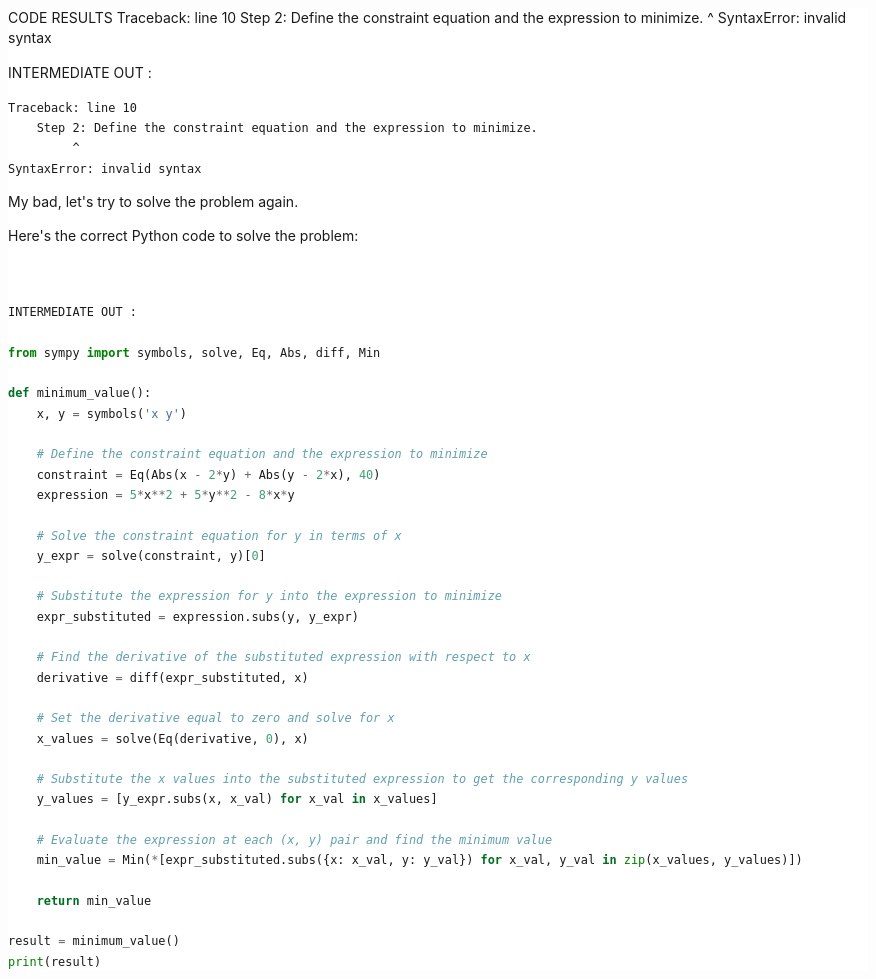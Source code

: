 CODE RESULTS Traceback: line 10
    Step 2: Define the constraint equation and the expression to minimize.
         ^
SyntaxError: invalid syntax


INTERMEDIATE OUT :
```output
Traceback: line 10
    Step 2: Define the constraint equation and the expression to minimize.
         ^
SyntaxError: invalid syntax

```

My bad, let's try to solve the problem again.

Here's the correct Python code to solve the problem:

```python


INTERMEDIATE OUT :

from sympy import symbols, solve, Eq, Abs, diff, Min

def minimum_value():
    x, y = symbols('x y')

    # Define the constraint equation and the expression to minimize
    constraint = Eq(Abs(x - 2*y) + Abs(y - 2*x), 40)
    expression = 5*x**2 + 5*y**2 - 8*x*y

    # Solve the constraint equation for y in terms of x
    y_expr = solve(constraint, y)[0]

    # Substitute the expression for y into the expression to minimize
    expr_substituted = expression.subs(y, y_expr)

    # Find the derivative of the substituted expression with respect to x
    derivative = diff(expr_substituted, x)

    # Set the derivative equal to zero and solve for x
    x_values = solve(Eq(derivative, 0), x)

    # Substitute the x values into the substituted expression to get the corresponding y values
    y_values = [y_expr.subs(x, x_val) for x_val in x_values]

    # Evaluate the expression at each (x, y) pair and find the minimum value
    min_value = Min(*[expr_substituted.subs({x: x_val, y: y_val}) for x_val, y_val in zip(x_values, y_values)])

    return min_value

result = minimum_value()
print(result)
```
